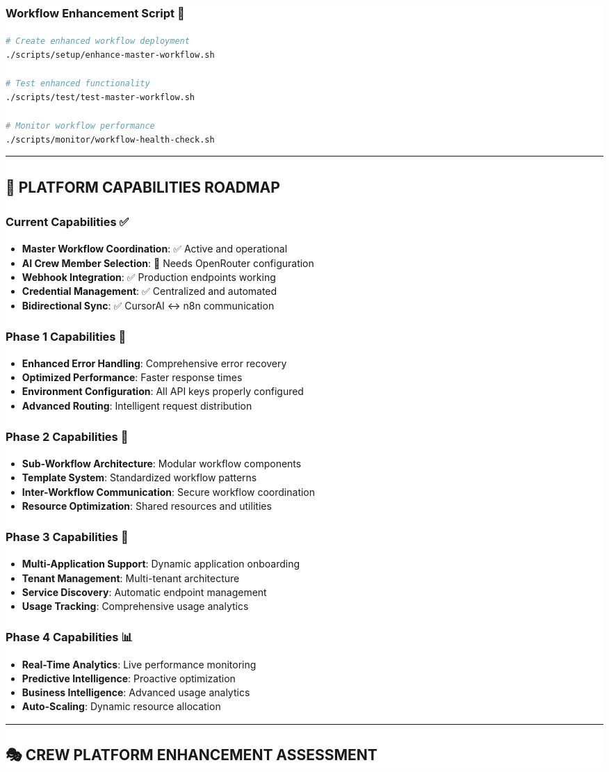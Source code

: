 ### **Workflow Enhancement Script** 🚀
```bash
# Create enhanced workflow deployment
./scripts/setup/enhance-master-workflow.sh

# Test enhanced functionality
./scripts/test/test-master-workflow.sh

# Monitor workflow performance
./scripts/monitor/workflow-health-check.sh
```

---

## 🎯 **PLATFORM CAPABILITIES ROADMAP**

### **Current Capabilities** ✅
- **Master Workflow Coordination**: ✅ Active and operational
- **AI Crew Member Selection**: 🔄 Needs OpenRouter configuration
- **Webhook Integration**: ✅ Production endpoints working
- **Credential Management**: ✅ Centralized and automated
- **Bidirectional Sync**: ✅ CursorAI ↔ n8n communication

### **Phase 1 Capabilities** 🎯
- **Enhanced Error Handling**: Comprehensive error recovery
- **Optimized Performance**: Faster response times
- **Environment Configuration**: All API keys properly configured
- **Advanced Routing**: Intelligent request distribution

### **Phase 2 Capabilities** 🌟
- **Sub-Workflow Architecture**: Modular workflow components
- **Template System**: Standardized workflow patterns
- **Inter-Workflow Communication**: Secure workflow coordination
- **Resource Optimization**: Shared resources and utilities

### **Phase 3 Capabilities** 🚀
- **Multi-Application Support**: Dynamic application onboarding
- **Tenant Management**: Multi-tenant architecture
- **Service Discovery**: Automatic endpoint management
- **Usage Tracking**: Comprehensive usage analytics

### **Phase 4 Capabilities** 📊
- **Real-Time Analytics**: Live performance monitoring
- **Predictive Intelligence**: Proactive optimization
- **Business Intelligence**: Advanced usage analytics
- **Auto-Scaling**: Dynamic resource allocation

---

## 🎭 **CREW PLATFORM ENHANCEMENT ASSESSMENT**
